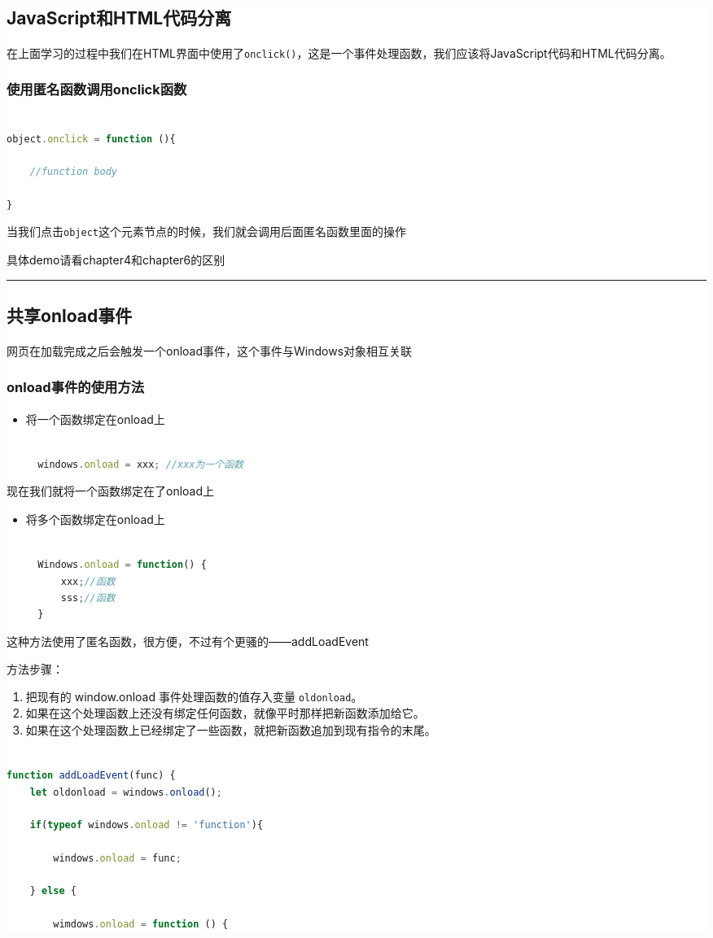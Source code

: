 ## JavaScript和HTML代码分离

在上面学习的过程中我们在HTML界面中使用了`onclick()`，这是一个事件处理函数，我们应该将JavaScript代码和HTML代码分离。

### 使用匿名函数调用onclick函数

```js

object.onclick = function (){

    //function body

}

```

当我们点击`object`这个元素节点的时候，我们就会调用后面匿名函数里面的操作

具体demo请看chapter4和chapter6的区别

---

## 共享onload事件

网页在加载完成之后会触发一个onload事件，这个事件与Windows对象相互关联

### onload事件的使用方法

* 将一个函数绑定在onload上
  ```js

    windows.onload = xxx; //xxx为一个函数

  ```

现在我们就将一个函数绑定在了onload上

* 将多个函数绑定在onload上
  ```js

    Windows.onload = function() {
        xxx;//函数
        sss;//函数
    }

  ```

这种方法使用了匿名函数，很方便，不过有个更骚的——addLoadEvent

方法步骤：

1. 把现有的 window.onload 事件处理函数的值存入变量 `oldonload`。
2. 如果在这个处理函数上还没有绑定任何函数，就像平时那样把新函数添加给它。
3. 如果在这个处理函数上已经绑定了一些函数，就把新函数追加到现有指令的末尾。

```js

function addLoadEvent(func) {
    let oldonload = windows.onload();

    if(typeof windows.onload != 'function'){

        windows.onload = func;

    } else {

        wimdows.onload = function () {

```